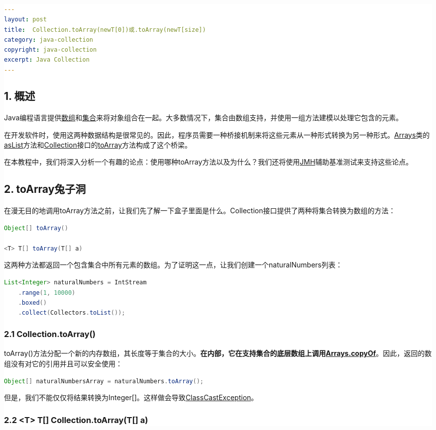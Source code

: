 ```yaml
---
layout: post
title:  Collection.toArray(newT[0])或.toArray(newT[size])
category: java-collection
copyright: java-collection
excerpt: Java Collection
---
```


## 1. 概述

Java编程语言提供[数组](https://www.baeldung.com/java-arrays-guide)和[集合](https://docs.oracle.com/en/java/javase/11/docs/api/java.base/java/util/Collection.html)来将对象组合在一起。大多数情况下，集合由数组支持，并使用一组方法建模以处理它包含的元素。

在开发软件时，使用这两种数据结构是很常见的。因此，程序员需要一种桥接机制来将这些元素从一种形式转换为另一种形式。[Arrays](https://www.baeldung.com/java-util-arrays)类的[asList](https://www.baeldung.com/java-arrays-aslist-vs-new-arraylist)方法和[Collection](https://docs.oracle.com/en/java/javase/11/docs/api/java.base/java/util/Collection.html)接口的[toArray](https://www.baeldung.com/convert-array-to-list-and-list-to-array)方法构成了这个桥梁。

在本教程中，我们将深入分析一个有趣的论点：使用哪种toArray方法以及为什么？我们还将使用[JMH](https://www.baeldung.com/java-microbenchmark-harness)辅助基准测试来支持这些论点。

## 2. toArray兔子洞

在漫无目的地调用toArray方法之前，让我们先了解一下盒子里面是什么。Collection接口提供了两种将集合转换为数组的方法：

```java
Object[] toArray()

<T> T[] toArray(T[] a)
```

这两种方法都返回一个包含集合中所有元素的数组。为了证明这一点，让我们创建一个naturalNumbers列表：

```java
List<Integer> naturalNumbers = IntStream
    .range(1, 10000)
    .boxed()
    .collect(Collectors.toList());
```

### 2.1 Collection.toArray()

toArray()方法分配一个新的内存数组，其长度等于集合的大小。**在内部，它在支持集合的底层数组上调用[Arrays.copyOf](https://www.baeldung.com/java-array-copy)**。因此，返回的数组没有对它的引用并且可以安全使用：

```java
Object[] naturalNumbersArray = naturalNumbers.toArray();
```

但是，我们不能仅仅将结果转换为Integer[]。这样做会导致[ClassCastException](https://www.baeldung.com/java-classcastexception)。

### 2.2 <T\> T[] Collection.toArray(T[] a)
